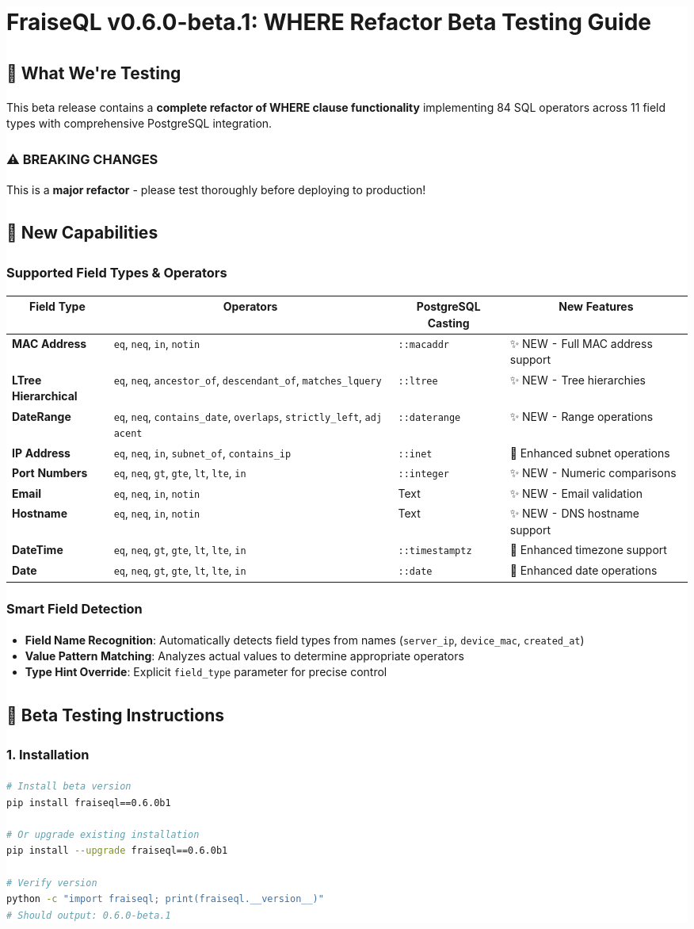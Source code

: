 # FraiseQL v0.6.0-beta.1: WHERE Refactor Beta Testing Guide

## 🎯 What We're Testing

This beta release contains a **complete refactor of WHERE clause functionality** implementing 84 SQL operators across 11 field types with comprehensive PostgreSQL integration.

### ⚠️ **BREAKING CHANGES**
This is a **major refactor** - please test thoroughly before deploying to production!

## 🚀 **New Capabilities**

### **Supported Field Types & Operators**
| Field Type | Operators | PostgreSQL Casting | New Features |
|------------|-----------|-------------------|---------------|
| **MAC Address** | `eq`, `neq`, `in`, `notin` | `::macaddr` | ✨ NEW - Full MAC address support |
| **LTree Hierarchical** | `eq`, `neq`, `ancestor_of`, `descendant_of`, `matches_lquery` | `::ltree` | ✨ NEW - Tree hierarchies |
| **DateRange** | `eq`, `neq`, `contains_date`, `overlaps`, `strictly_left`, `adjacent` | `::daterange` | ✨ NEW - Range operations |
| **IP Address** | `eq`, `neq`, `in`, `subnet_of`, `contains_ip` | `::inet` | 🔄 Enhanced subnet operations |
| **Port Numbers** | `eq`, `neq`, `gt`, `gte`, `lt`, `lte`, `in` | `::integer` | ✨ NEW - Numeric comparisons |
| **Email** | `eq`, `neq`, `in`, `notin` | Text | ✨ NEW - Email validation |
| **Hostname** | `eq`, `neq`, `in`, `notin` | Text | ✨ NEW - DNS hostname support |
| **DateTime** | `eq`, `neq`, `gt`, `gte`, `lt`, `lte`, `in` | `::timestamptz` | 🔄 Enhanced timezone support |
| **Date** | `eq`, `neq`, `gt`, `gte`, `lt`, `lte`, `in` | `::date` | 🔄 Enhanced date operations |

### **Smart Field Detection**
- **Field Name Recognition**: Automatically detects field types from names (`server_ip`, `device_mac`, `created_at`)
- **Value Pattern Matching**: Analyzes actual values to determine appropriate operators
- **Type Hint Override**: Explicit `field_type` parameter for precise control

## 🧪 **Beta Testing Instructions**

### **1. Installation**

```bash
# Install beta version
pip install fraiseql==0.6.0b1

# Or upgrade existing installation
pip install --upgrade fraiseql==0.6.0b1

# Verify version
python -c "import fraiseql; print(fraiseql.__version__)"
# Should output: 0.6.0-beta.1
```

